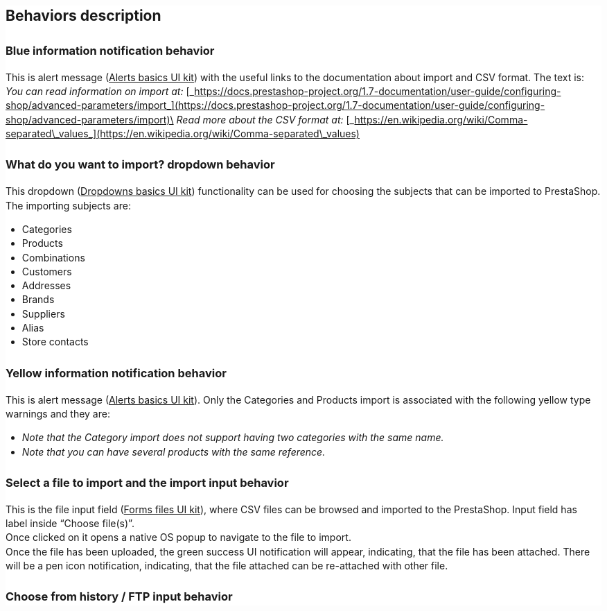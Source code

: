 ## Behaviors description

### **Blue information notification behavior**

This is alert message ([Alerts basics UI kit](https://build.prestashop-project.org/prestashop-ui-kit/?path=/story/alerts--basics)) with the useful links to the documentation about import and CSV format. The text is:\
_You can read information on import at:_ [_https://docs.prestashop-project.org/1.7-documentation/user-guide/configuring-shop/advanced-parameters/import_](https://docs.prestashop-project.org/1.7-documentation/user-guide/configuring-shop/advanced-parameters/import)\
_Read more about the CSV format at:_ [_https://en.wikipedia.org/wiki/Comma-separated\_values_](https://en.wikipedia.org/wiki/Comma-separated\_values)

### **What do you want to import? dropdown behavior**

This dropdown ([Dropdowns basics UI kit](https://build.prestashop-project.org/prestashop-ui-kit/?path=/story/dropdowns--basics)) functionality can be used for choosing the subjects that can be imported to PrestaShop. \
The importing subjects are:

* Categories
* Products
* Combinations
* Customers
* Addresses
* Brands
* Suppliers
* Alias
* Store contacts

### &#x20;Yellow **information notification behavior**

This is alert message ([Alerts basics UI kit](https://build.prestashop-project.org/prestashop-ui-kit/?path=/story/alerts--basics)). Only the Categories and Products import is associated with the following yellow type warnings and they are:&#x20;

* _Note that the Category import does not support having two categories with the same name._&#x20;
* _Note that you can have several products with the same reference._&#x20;

### **Select a file to import and the import input behavior**

This is the file input field ([Forms files UI kit](https://build.prestashop-project.org/prestashop-ui-kit/?path=/story/forms--files)), where CSV files can be browsed and imported to the PrestaShop. Input field has label inside “Choose file(s)”.\
Once clicked on it opens a native OS popup to navigate to the file to import. \
Once the file has been uploaded, the green success UI notification will appear, indicating, that the file has been attached. There will be a pen icon notification, indicating, that the file attached can be re-attached with other file.

### **Choose from history / FTP input behavior**
